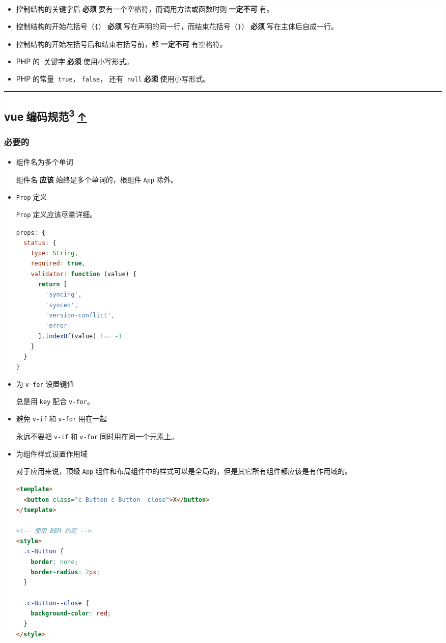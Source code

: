 - 控制结构的关键字后 **必须** 要有一个空格符，而调用方法或函数时则 **一定不可** 有。

- 控制结构的开始花括号（`{`） **必须** 写在声明的同一行，而结束花括号（`}`） **必须** 写在主体后自成一行。

- 控制结构的开始左括号后和结束右括号前，都 **一定不可** 有空格符。

- PHP 的  [关键字](http://php.net/manual/en/reserved.keywords.php) **必须** 使用小写形式。

- PHP 的常量  `true`， `false`， 还有  `null` **必须** 使用小写形式。

---

## <a name="vue">vue 编码规范</a><sup>3</sup> <a href="#top">↑</a>

### 必要的

- 组件名为多个单词

  组件名 **应该** 始终是多个单词的，根组件 `App` 除外。

- `Prop` 定义

  `Prop` 定义应该尽量详细。

  ```js
  props: {
    status: {
      type: String,
      required: true,
      validator: function (value) {
        return [
          'syncing',
          'synced',
          'version-conflict',
          'error'
        ].indexOf(value) !== -1
      }
    }
  }
  ```

- 为 `v-for` 设置键值

  总是用 `key` 配合 `v-for`。

- 避免 `v-if` 和 `v-for` 用在一起

  永远不要把 `v-if` 和 `v-for` 同时用在同一个元素上。

- 为组件样式设置作用域

  对于应用来说，顶级 `App` 组件和布局组件中的样式可以是全局的，但是其它所有组件都应该是有作用域的。

  ```html
  <template>
    <button class="c-Button c-Button--close">X</button>
  </template>

  <!-- 使用 BEM 约定 -->
  <style>
    .c-Button {
      border: none;
      border-radius: 2px;
    }

    .c-Button--close {
      background-color: red;
    }
  </style>
  ```